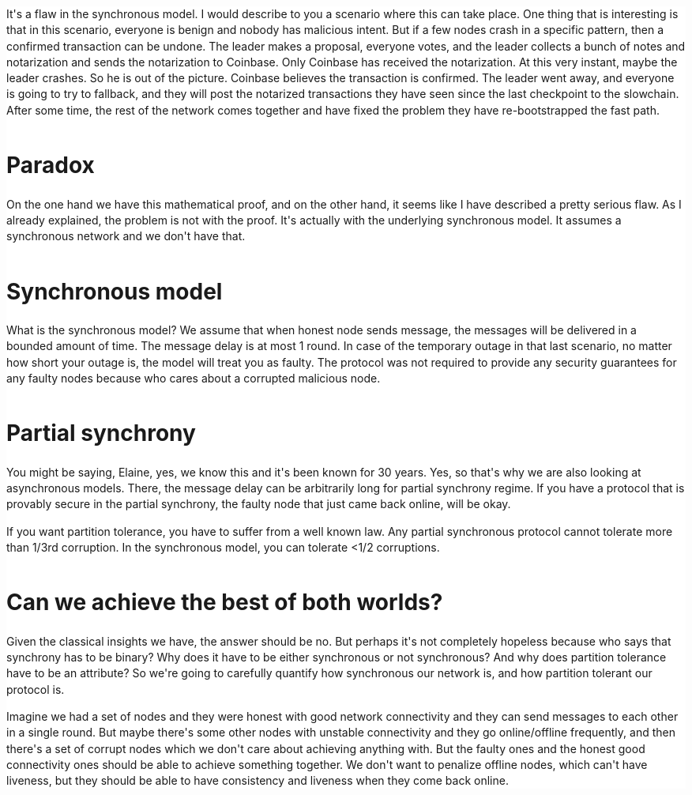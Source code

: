 It's a flaw in the synchronous model. I would describe to you a scenario where this can take place. One thing that is interesting is that in this scenario, everyone is benign and nobody has malicious intent. But if a few nodes crash in a specific pattern, then a confirmed transaction can be undone.  The leader makes a proposal, everyone votes, and the leader collects a bunch of notes and notarization and sends the notarization to Coinbase. Only Coinbase has received the notarization. At this very instant, maybe the leader crashes. So he is out of the picture. Coinbase believes the transaction is confirmed. The leader went away, and everyone is going to try to fallback, and they will post the notarized transactions they have seen since the last checkpoint to the slowchain. After some time, the rest of the network comes together and have fixed the problem they have re-bootstrapped the fast path.

# Paradox

On the one hand we have this mathematical proof, and on the other hand, it seems like I have described a pretty serious flaw. As I already explained, the problem is not with the proof. It's actually with the underlying synchronous model. It assumes a synchronous network and we don't have that.

# Synchronous model

What is the synchronous model? We assume that when honest node sends message, the messages will be delivered in a bounded amount of time. The message delay is at most 1 round. In case of the temporary outage in that last scenario, no matter how short your outage is, the model will treat you as faulty. The protocol was not required to provide any security guarantees for any faulty nodes because who cares about a corrupted malicious node.

# Partial synchrony

You might be saying, Elaine, yes, we know this and it's been known for 30 years. Yes, so that's why we are also looking at asynchronous models. There, the message delay can be arbitrarily long for partial synchrony regime. If you have a protocol that is provably secure in the partial synchrony, the faulty node that just came back online, will be okay.

If you want partition tolerance, you have to suffer from a well known law. Any partial synchronous protocol cannot tolerate more than 1/3rd corruption. In the synchronous model, you can tolerate <1/2 corruptions.

# Can we achieve the best of both worlds?

Given the classical insights we have, the answer should be no. But perhaps it's not completely hopeless because who says that synchrony has to be binary? Why does it have to be either synchronous or not synchronous? And why does partition tolerance have to be an attribute? So we're going to carefully quantify how synchronous our network is, and how partition tolerant our protocol is.

Imagine we had a set of nodes and they were honest with good network connectivity and they can send messages to each other in a single round. But maybe there's some other nodes with unstable connectivity and they go online/offline frequently, and then there's a set of corrupt nodes which we don't care about achieving anything with. But the faulty ones and the honest good connectivity ones should be able to achieve something together. We don't want to penalize offline nodes, which can't have liveness, but they should be able to have consistency and liveness when they come back online.
